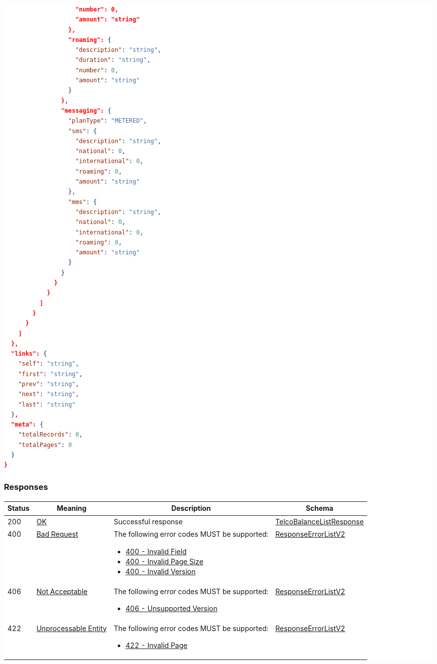 ```json
                    "number": 0,
                    "amount": "string"
                  },
                  "roaming": {
                    "description": "string",
                    "duration": "string",
                    "number": 0,
                    "amount": "string"
                  }
                },
                "messaging": {
                  "planType": "METERED",
                  "sms": {
                    "description": "string",
                    "national": 0,
                    "international": 0,
                    "roaming": 0,
                    "amount": "string"
                  },
                  "mms": {
                    "description": "string",
                    "national": 0,
                    "international": 0,
                    "roaming": 0,
                    "amount": "string"
                  }
                }
              }
            }
          ]
        }
      }
    ]
  },
  "links": {
    "self": "string",
    "first": "string",
    "prev": "string",
    "next": "string",
    "last": "string"
  },
  "meta": {
    "totalRecords": 0,
    "totalPages": 0
  }
}
```

<h3 id="get-bulk-telco-balances-responses">Responses</h3>

|Status|Meaning|Description|Schema|
|---|---|---|---|
|200|[OK](https://tools.ietf.org/html/rfc7231#section-6.3.1)|Successful response|[TelcoBalanceListResponse](#schemacdr-telco-apitelcobalancelistresponse)|
|400|[Bad Request](https://tools.ietf.org/html/rfc7231#section-6.5.1)|The following error codes MUST be supported:<br/><ul class="error-code-list"><li>[400 - Invalid Field](#error-400-field-invalid)</li><li>[400 - Invalid Page Size](#error-400-field-invalid-page-size)</li><li>[400 - Invalid Version](#error-400-header-invalid-version)</li></ul>|[ResponseErrorListV2](#schemacdr-telco-apiresponseerrorlistv2)|
|406|[Not Acceptable](https://tools.ietf.org/html/rfc7231#section-6.5.6)|The following error codes MUST be supported:<br/><ul class="error-code-list"><li>[406 - Unsupported Version](#error-406-header-unsupported-version)</li></ul>|[ResponseErrorListV2](#schemacdr-telco-apiresponseerrorlistv2)|
|422|[Unprocessable Entity](https://tools.ietf.org/html/rfc2518#section-10.3)|The following error codes MUST be supported:<br/><ul class="error-code-list"><li>[422 - Invalid Page](#error-422-field-invalid-page)</li></ul>|[ResponseErrorListV2](#schemacdr-telco-apiresponseerrorlistv2)|
